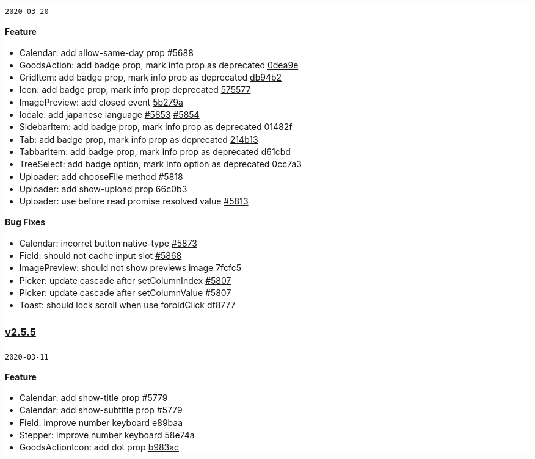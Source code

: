`2020-03-20`

**Feature**

- Calendar: add allow-same-day prop [#5688](https://github.com/vant-ui/vant/issues/5688)
- GoodsAction: add badge prop, mark info prop as deprecated [0dea9e](https://github.com/vant-ui/vant/commit/0dea9e2cb1562decc07ef4467d085247b91924fd)
- GridItem: add badge prop, mark info prop as deprecated [db94b2](https://github.com/vant-ui/vant/commit/db94b20c8258ebb31bac99ea1f0c918d62de1059)
- Icon: add badge prop, mark info prop deprecated [575577](https://github.com/vant-ui/vant/commit/575577ed58a1e6daa36ffba7db8054556aa0d24d)
- ImagePreview: add closed event [5b279a](https://github.com/vant-ui/vant/commit/5b279ab0dc862c0a3257d18fe17d04ed8dd8c1dd)
- locale: add japanese language [#5853](https://github.com/vant-ui/vant/issues/5853) [#5854](https://github.com/vant-ui/vant/issues/5854)
- SidebarItem: add badge prop, mark info prop as deprecated [01482f](https://github.com/vant-ui/vant/commit/01482f20bc2150a7e4667fac062b4f129b0ac0c1)
- Tab: add badge prop, mark info prop as deprecated [214b13](https://github.com/vant-ui/vant/commit/214b13b8fff411a401fe6ccfc9eb979a51df7461)
- TabbarItem: add badge prop, mark info prop as deprecated [d61cbd](https://github.com/vant-ui/vant/commit/d61cbdd086c9050fa467803be676a1eb14d50f16)
- TreeSelect: add badge option, mark info option as deprecated [0cc7a3](https://github.com/vant-ui/vant/commit/0cc7a305287f43314910f893092c09004cef5349)
- Uploader: add chooseFile method [#5818](https://github.com/vant-ui/vant/issues/5818)
- Uploader: add show-upload prop [66c0b3](https://github.com/vant-ui/vant/commit/66c0b3c1b7d101f242071cf90e5c0b2b899edbdd)
- Uploader: use before read promise resolved value [#5813](https://github.com/vant-ui/vant/issues/5813)

**Bug Fixes**

- Calendar: incorret button native-type [#5873](https://github.com/vant-ui/vant/issues/5873)
- Field: should not cache input slot [#5868](https://github.com/vant-ui/vant/issues/5868)
- ImagePreview: should not show previews image [7fcfc5](https://github.com/vant-ui/vant/commit/7fcfc5f3270d3507a002247c53a29da211f1ecb6)
- Picker: update cascade after setColumnIndex [#5807](https://github.com/vant-ui/vant/issues/5807)
- Picker: update cascade after setColumnValue [#5807](https://github.com/vant-ui/vant/issues/5807)
- Toast: should lock scroll when use forbidClick [df8777](https://github.com/vant-ui/vant/commit/df877751b3497eb6477797ee1a52933067e57676)

### [v2.5.5](https://github.com/vant-ui/vant/compare/v2.5.4...v2.5.5)

`2020-03-11`

**Feature**

- Calendar: add show-title prop [#5779](https://github.com/vant-ui/vant/issues/5779)
- Calendar: add show-subtitle prop [#5779](https://github.com/vant-ui/vant/issues/5779)
- Field: improve number keyboard [e89baa](https://github.com/vant-ui/vant/commit/e89baa12ae24dbd27466bd6ec694074ab99acf5d)
- Stepper: improve number keyboard [58e74a](https://github.com/vant-ui/vant/commit/58e74a9e8bfc36f69103c6a301170c5f6ada03dd)
- GoodsActionIcon: add dot prop [b983ac](https://github.com/vant-ui/vant/commit/b983ac08919056e1095767d1deb3f78e5274b41c)
